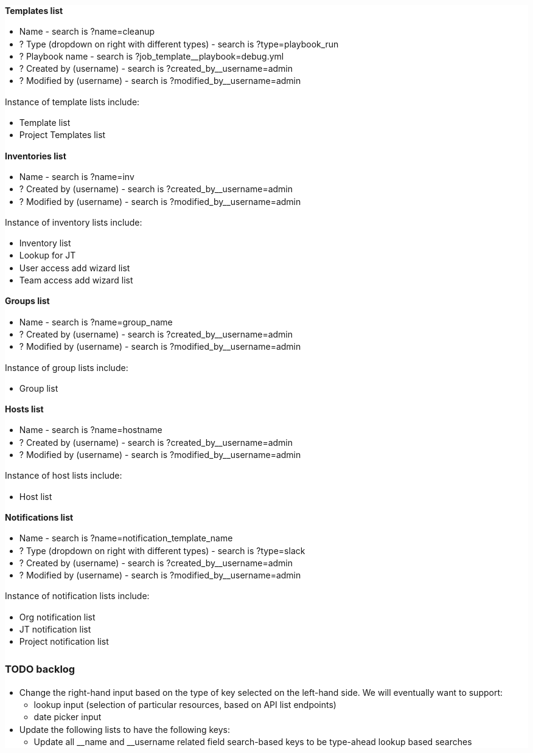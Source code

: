 **Templates list**
  - Name - search is ?name=cleanup
  - ? Type (dropdown on right with different types) - search is ?type=playbook_run
  - ? Playbook name - search is ?job_template__playbook=debug.yml
  - ? Created by (username) - search is ?created_by__username=admin
  - ? Modified by (username) - search is ?modified_by__username=admin

Instance of template lists include:
  - Template list
  - Project Templates list

**Inventories list**
  - Name - search is ?name=inv
  - ? Created by (username) - search is ?created_by__username=admin
  - ? Modified by (username) - search is ?modified_by__username=admin

Instance of inventory lists include:
  - Inventory list
  - Lookup for JT
  - User access add wizard list
  - Team access add wizard list

**Groups list**
  - Name - search is ?name=group_name
  - ? Created by (username) - search is ?created_by__username=admin
  - ? Modified by (username) - search is ?modified_by__username=admin

Instance of group lists include:
  - Group list

**Hosts list**
  - Name - search is ?name=hostname
  - ? Created by (username) - search is ?created_by__username=admin
  - ? Modified by (username) - search is ?modified_by__username=admin

Instance of host lists include:
  - Host list

**Notifications list**
  - Name - search is ?name=notification_template_name
  - ? Type (dropdown on right with different types) - search is ?type=slack
  - ? Created by (username) - search is ?created_by__username=admin
  - ? Modified by (username) - search is ?modified_by__username=admin

Instance of notification lists include:
  - Org notification list
  - JT notification list
  - Project notification list

### TODO backlog
- Change the right-hand input based on the type of key selected on the left-hand side.  We will eventually want to support:
  - lookup input (selection of particular resources, based on API list endpoints)
  - date picker input
- Update the following lists to have the following keys:
  - Update all __name and __username related field search-based keys to be type-ahead lookup based searches
